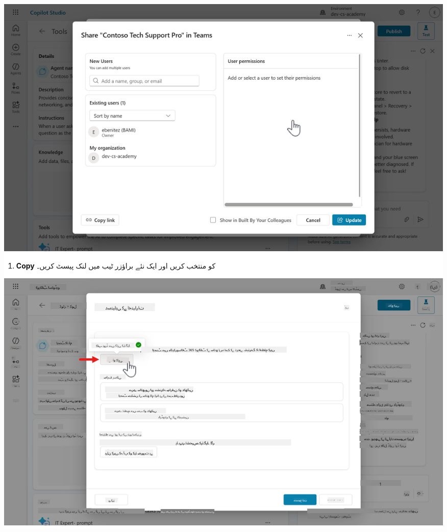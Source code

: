 ![ایجنٹ شیئر کریں](../../../../../translated_images/3.4_05_ShareAgent.991664ebeb3f292f7afaaf9dc45f6f09c5adff34b3f178fbe2f569a5a4d75855.ur.png)

1. **Copy** کو منتخب کریں اور ایک نئے براؤزر ٹیب میں لنک پیسٹ کریں۔

![لنک کاپی کریں](../../../../../translated_images/3.4_06_CopyLink.1e048be824c352cf1af678a1f6425e21aff9d1768fcb2f2e6dfb243cba1dc776.ur.png)
